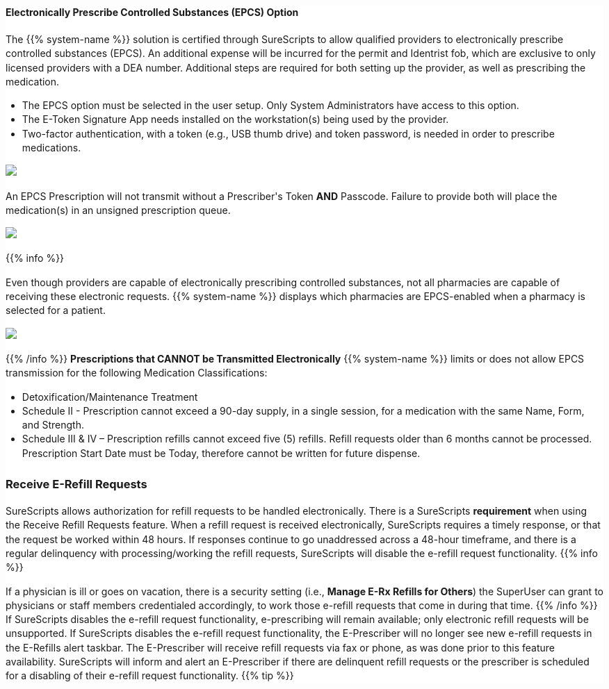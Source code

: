   
#### Electronically Prescribe Controlled Substances (EPCS) Option  

The {{% system-name %}} solution is certified through SureScripts to allow qualified providers to electronically prescribe controlled substances (EPCS). An additional expense will be incurred for the permit and Identrist fob, which are exclusive to only licensed providers with a DEA number.
Additional steps are required for both setting up the provider, as well as prescribing the medication.
* The EPCS option must be selected in the user setup. Only System Administrators have access to this option.
* The E-Token Signature App needs installed on the workstation(s) being used by the provider.
* Two-factor authentication, with a token (e.g., USB thumb drive) and token password, is needed in order to prescribe medications.
  
![](../review-session-medication-management-electronic-prescribing.assets/100002010000020900000124C60358D0EC6743A0.png)  

An EPCS Prescription will not transmit without a Prescriber's Token **AND** Passcode. Failure to provide both will place the medication(s) in an unsigned prescription queue.
  
![](../review-session-medication-management-electronic-prescribing.assets/10000201000001E00000012F3156D220460EDEB8.png)  

{{% info %}}

Even though providers are capable of electronically prescribing controlled substances, not all pharmacies are capable of receiving these electronic requests. {{% system-name %}} displays which pharmacies are EPCS-enabled when a pharmacy is selected for a patient.
  
![](../review-session-medication-management-electronic-prescribing.assets/1000020100000191000000A34C6904ED1C56B923.png)  

{{% /info %}}
**Prescriptions that CANNOT be Transmitted Electronically**
{{% system-name %}} limits or does not allow EPCS transmission for the following Medication Classifications:
* Detoxification/Maintenance Treatment
* Schedule II - Prescription cannot exceed a 90-day supply, in a single session, for a medication with the same Name, Form, and Strength.
* Schedule III & IV – Prescription refills cannot exceed five (5) refills. Refill requests older than 6 months cannot be processed. Prescription Start Date must be Today, therefore cannot be written for future dispense.
  
### Receive E-Refill Requests  

SureScripts allows authorization for refill requests to be handled electronically. There is a SureScripts **requirement** when using the Receive Refill Requests feature. When a refill request is received electronically, SureScripts requires a timely response, or that the request be worked within 48 hours. If responses continue to go unaddressed across a 48-hour timeframe, and there is a regular delinquency with processing/working the refill requests, SureScripts will disable the e-refill request functionality.
{{% info %}}

If a physician is ill or goes on vacation, there is a security setting (i.e., **Manage E-Rx Refills for Others**) the SuperUser can grant to physicians or staff members credentialed accordingly, to work those e-refill requests that come in during that time.
{{% /info %}}
If SureScripts disables the e-refill request functionality, e-prescribing will remain available; only electronic refill requests will be unsupported. If SureScripts disables the e-refill request functionality, the E-Prescriber will no longer see new e-refill requests in the E-Refills alert taskbar. The E-Prescriber will receive refill requests via fax or phone, as was done prior to this feature availability. SureScripts will inform and alert an E-Prescriber if there are delinquent refill requests or the prescriber is scheduled for a disabling of their e-refill request functionality.
{{% tip %}}
